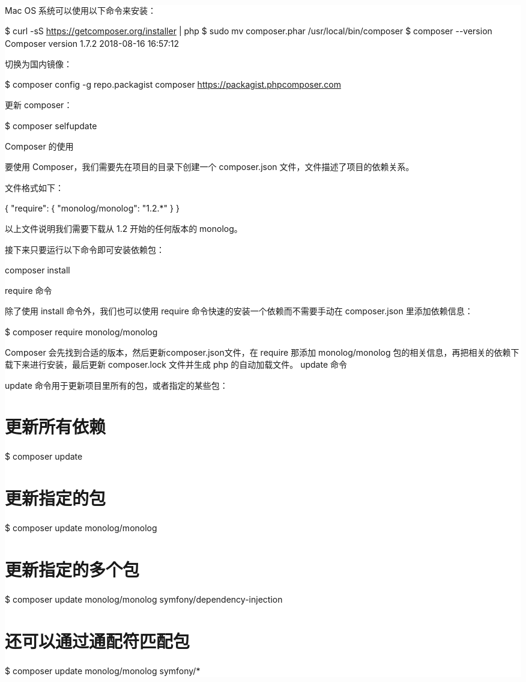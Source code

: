 Mac OS 系统可以使用以下命令来安装：

$ curl -sS https://getcomposer.org/installer | php
$ sudo mv composer.phar /usr/local/bin/composer
$ composer --version
Composer version 1.7.2 2018-08-16 16:57:12

切换为国内镜像：

$ composer config -g repo.packagist composer https://packagist.phpcomposer.com

更新 composer：

$ composer selfupdate

Composer 的使用

要使用 Composer，我们需要先在项目的目录下创建一个 composer.json 文件，文件描述了项目的依赖关系。

文件格式如下：

{
    "require": {
        "monolog/monolog": "1.2.*"
    }
}

以上文件说明我们需要下载从 1.2 开始的任何版本的 monolog。

接下来只要运行以下命令即可安装依赖包：

composer install

require 命令

除了使用 install 命令外，我们也可以使用 require 命令快速的安装一个依赖而不需要手动在 composer.json 里添加依赖信息：

$ composer require monolog/monolog

Composer 会先找到合适的版本，然后更新composer.json文件，在 require 那添加 monolog/monolog 包的相关信息，再把相关的依赖下载下来进行安装，最后更新 composer.lock 文件并生成 php 的自动加载文件。
update 命令

update 命令用于更新项目里所有的包，或者指定的某些包：

# 更新所有依赖
$ composer update

# 更新指定的包
$ composer update monolog/monolog

# 更新指定的多个包
$ composer update monolog/monolog symfony/dependency-injection

# 还可以通过通配符匹配包
$ composer update monolog/monolog symfony/*
